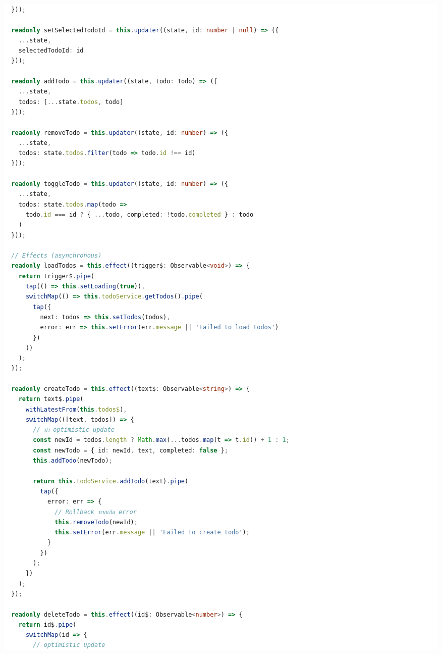```typescript
  }));
  
  readonly setSelectedTodoId = this.updater((state, id: number | null) => ({
    ...state,
    selectedTodoId: id
  }));
  
  readonly addTodo = this.updater((state, todo: Todo) => ({
    ...state,
    todos: [...state.todos, todo]
  }));
  
  readonly removeTodo = this.updater((state, id: number) => ({
    ...state,
    todos: state.todos.filter(todo => todo.id !== id)
  }));
  
  readonly toggleTodo = this.updater((state, id: number) => ({
    ...state,
    todos: state.todos.map(todo => 
      todo.id === id ? { ...todo, completed: !todo.completed } : todo
    )
  }));
  
  // Effects (asynchronous)
  readonly loadTodos = this.effect((trigger$: Observable<void>) => {
    return trigger$.pipe(
      tap(() => this.setLoading(true)),
      switchMap(() => this.todoService.getTodos().pipe(
        tap({
          next: todos => this.setTodos(todos),
          error: err => this.setError(err.message || 'Failed to load todos')
        })
      ))
    );
  });
  
  readonly createTodo = this.effect((text$: Observable<string>) => {
    return text$.pipe(
      withLatestFrom(this.todos$),
      switchMap(([text, todos]) => {
        // ทำ optimistic update
        const newId = todos.length ? Math.max(...todos.map(t => t.id)) + 1 : 1;
        const newTodo = { id: newId, text, completed: false };
        this.addTodo(newTodo);
        
        return this.todoService.addTodo(text).pipe(
          tap({
            error: err => {
              // Rollback หากเกิด error
              this.removeTodo(newId);
              this.setError(err.message || 'Failed to create todo');
            }
          })
        );
      })
    );
  });
  
  readonly deleteTodo = this.effect((id$: Observable<number>) => {
    return id$.pipe(
      switchMap(id => {
        // optimistic update
```